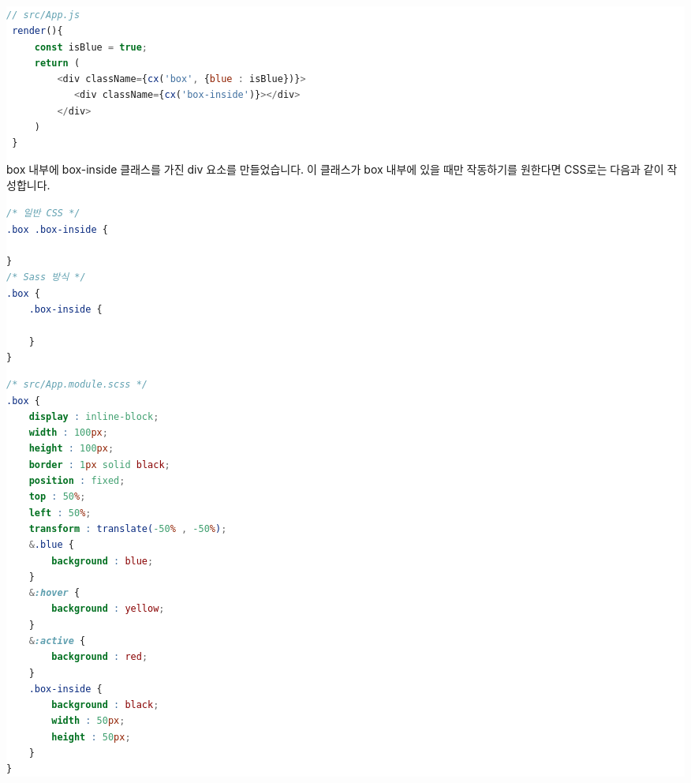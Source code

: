 ```js
// src/App.js
 render(){
     const isBlue = true;
     return (
         <div className={cx('box', {blue : isBlue})}>
            <div className={cx('box-inside')}></div>
         </div>
     )
 }
```

box 내부에 box-inside 클래스를 가진 div 요소를 만들었습니다. 이 클래스가 box 내부에 있을 때만 작동하기를 원한다면 CSS로는 다음과 같이 작성합니다.

```css
/* 일반 CSS */
.box .box-inside {

}
/* Sass 방식 */
.box {
    .box-inside {

    }
}
```

```css
/* src/App.module.scss */
.box {
    display : inline-block;
    width : 100px;
    height : 100px;
    border : 1px solid black;
    position : fixed;
    top : 50%;
    left : 50%;
    transform : translate(-50% , -50%);
    &.blue {
        background : blue;
    }
    &:hover {
        background : yellow;
    }
    &:active {
        background : red;
    }
    .box-inside {
        background : black;
        width : 50px;
        height : 50px;
    }
}
```
